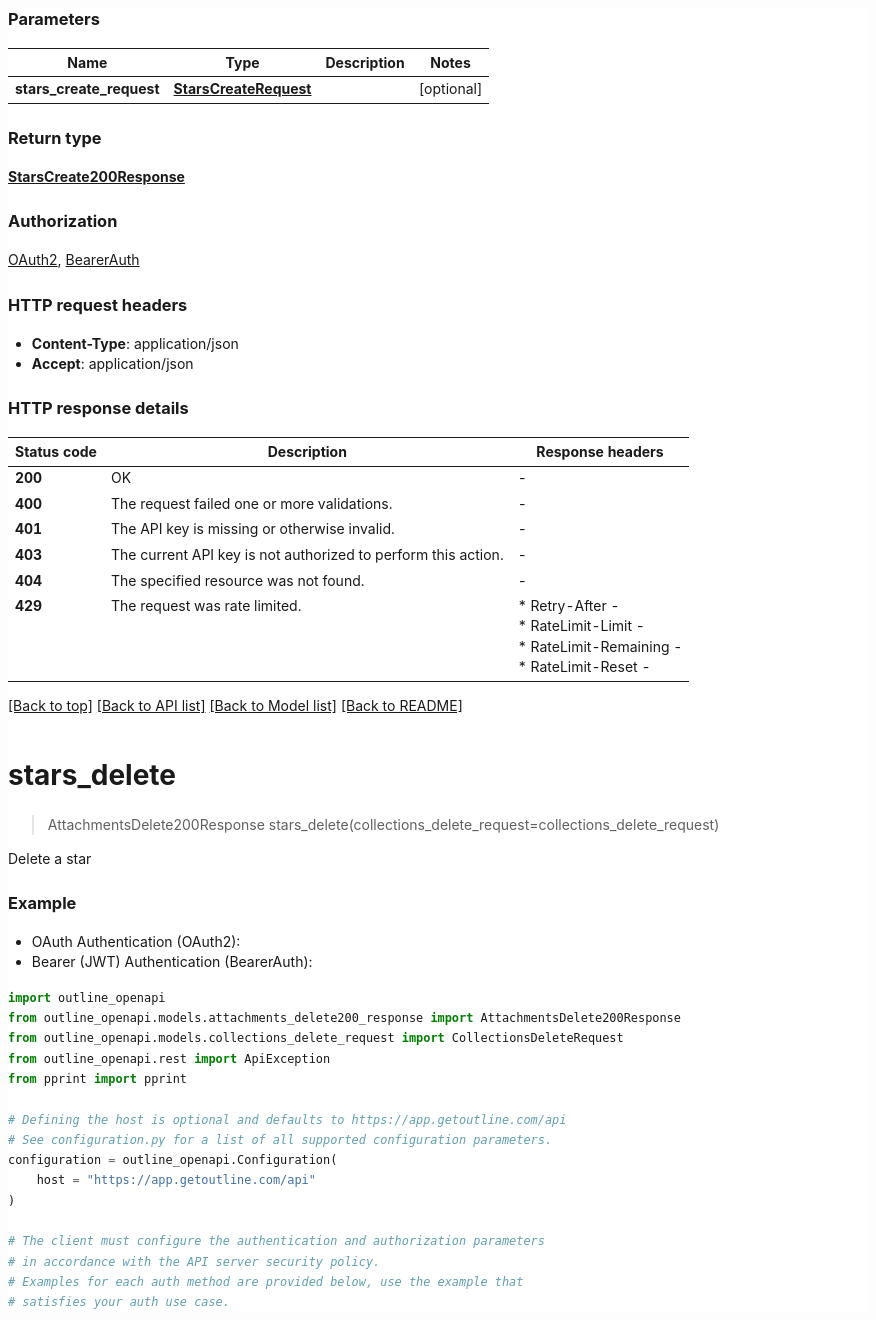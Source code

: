 ```python
```



### Parameters


Name | Type | Description  | Notes
------------- | ------------- | ------------- | -------------
 **stars_create_request** | [**StarsCreateRequest**](StarsCreateRequest.md)|  | [optional] 

### Return type

[**StarsCreate200Response**](StarsCreate200Response.md)

### Authorization

[OAuth2](../README.md#OAuth2), [BearerAuth](../README.md#BearerAuth)

### HTTP request headers

 - **Content-Type**: application/json
 - **Accept**: application/json

### HTTP response details

| Status code | Description | Response headers |
|-------------|-------------|------------------|
**200** | OK |  -  |
**400** | The request failed one or more validations. |  -  |
**401** | The API key is missing or otherwise invalid. |  -  |
**403** | The current API key is not authorized to perform this action. |  -  |
**404** | The specified resource was not found. |  -  |
**429** | The request was rate limited. |  * Retry-After -  <br>  * RateLimit-Limit -  <br>  * RateLimit-Remaining -  <br>  * RateLimit-Reset -  <br>  |

[[Back to top]](#) [[Back to API list]](../README.md#documentation-for-api-endpoints) [[Back to Model list]](../README.md#documentation-for-models) [[Back to README]](../README.md)

# **stars_delete**
> AttachmentsDelete200Response stars_delete(collections_delete_request=collections_delete_request)

Delete a star

### Example

* OAuth Authentication (OAuth2):
* Bearer (JWT) Authentication (BearerAuth):

```python
import outline_openapi
from outline_openapi.models.attachments_delete200_response import AttachmentsDelete200Response
from outline_openapi.models.collections_delete_request import CollectionsDeleteRequest
from outline_openapi.rest import ApiException
from pprint import pprint

# Defining the host is optional and defaults to https://app.getoutline.com/api
# See configuration.py for a list of all supported configuration parameters.
configuration = outline_openapi.Configuration(
    host = "https://app.getoutline.com/api"
)

# The client must configure the authentication and authorization parameters
# in accordance with the API server security policy.
# Examples for each auth method are provided below, use the example that
# satisfies your auth use case.
```